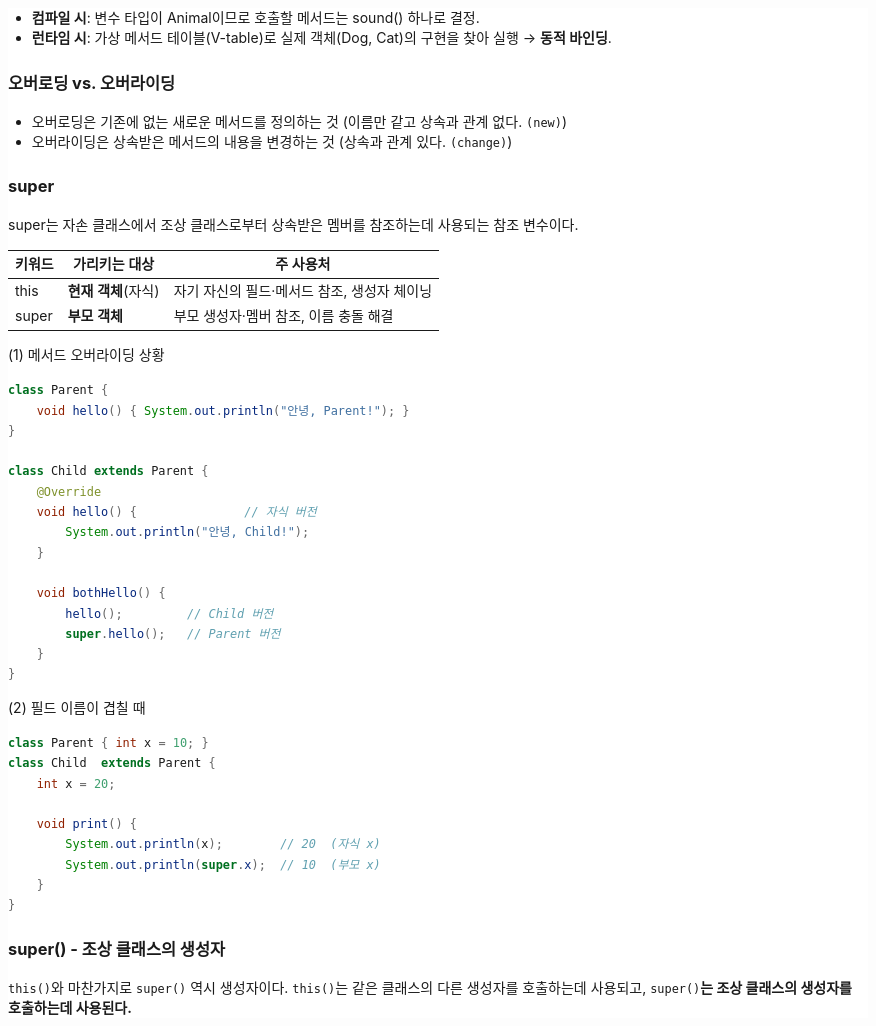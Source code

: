 - **컴파일 시**: 변수 타입이 Animal이므로 호출할 메서드는 sound() 하나로 결정.
- **런타임 시**: 가상 메서드 테이블(V-table)로 실제 객체(Dog, Cat)의 구현을 찾아 실행 → **동적 바인딩**.

### 오버로딩 vs. 오버라이딩

- 오버로딩은 기존에 없는 새로운 메서드를 정의하는 것 (이름만 같고 상속과 관계 없다. `(new)`)
- 오버라이딩은 상속받은 메서드의 내용을 변경하는 것 (상속과 관계 있다. `(change)`)

### super

super는 자손 클래스에서 조상 클래스로부터 상속받은 멤버를 참조하는데 사용되는 참조 변수이다.

| **키워드** | **가리키는 대상** | **주 사용처** |
| --- | --- | --- |
| this | **현재 객체**(자식) | 자기 자신의 필드·메서드 참조, 생성자 체이닝 |
| super | **부모 객체** | 부모 생성자·멤버 참조, 이름 충돌 해결 |

(1) 메서드 오버라이딩 상황

```java
class Parent {
    void hello() { System.out.println("안녕, Parent!"); }
}

class Child extends Parent {
    @Override
    void hello() {               // 자식 버전
        System.out.println("안녕, Child!");
    }

    void bothHello() {
        hello();         // Child 버전
        super.hello();   // Parent 버전
    }
}
```

(2) 필드 이름이 겹칠 때
```java
class Parent { int x = 10; }
class Child  extends Parent {
    int x = 20;

    void print() {
        System.out.println(x);        // 20  (자식 x)
        System.out.println(super.x);  // 10  (부모 x)
    }
}
```

### super() - 조상 클래스의 생성자

`this()`와 마찬가지로 `super()` 역시 생성자이다. `this()`는 같은 클래스의 다른 생성자를 호출하는데 사용되고, `super()`**는 조상 클래스의 생성자를 호출하는데 사용된다.** 
